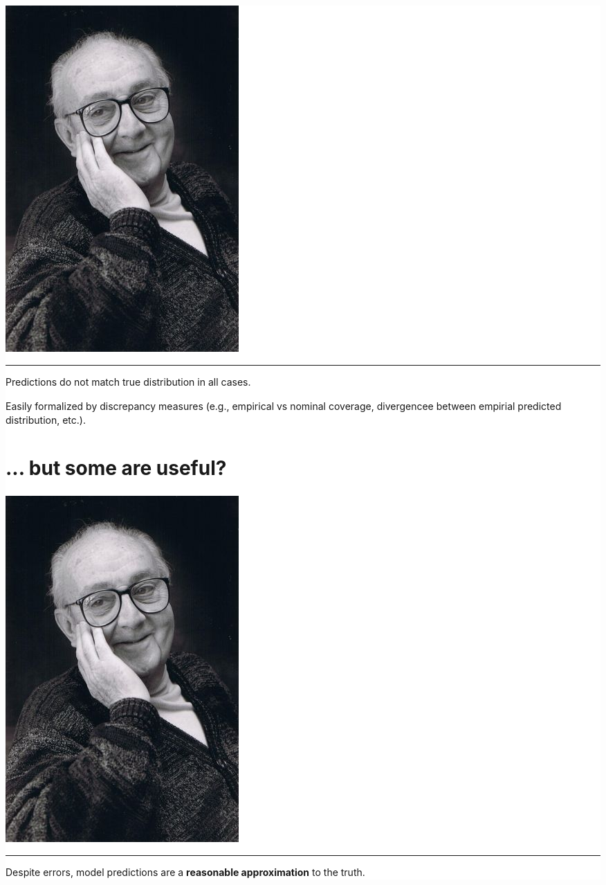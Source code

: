 ![GEP Box](gepbox.JPG)
************
Predictions do not match true distribution in all cases.

Easily formalized by discrepancy measures (e.g., empirical vs nominal coverage, divergencee between empirial predicted distribution, etc.).

... but some are useful?
========================================================
![GEP Box](gepbox.JPG)
************
Despite errors, model predictions are a **reasonable approximation** to the truth.
